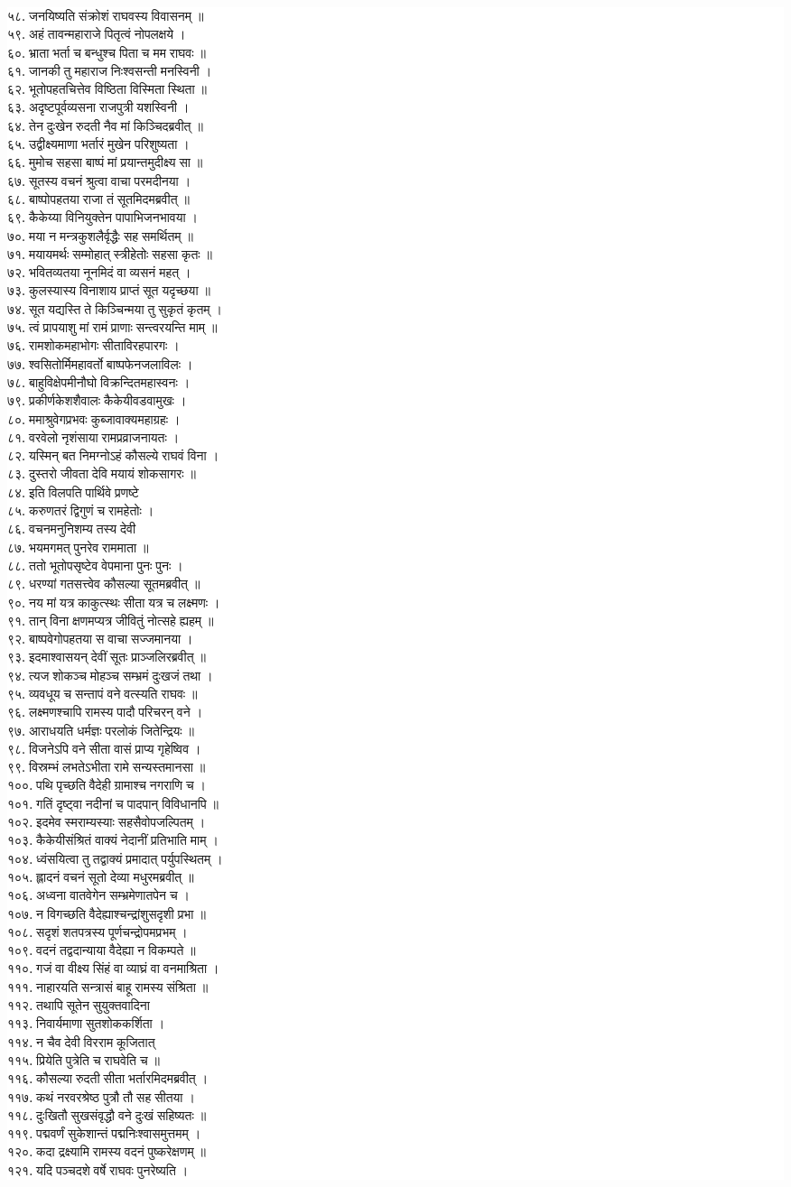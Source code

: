 ५८. जनयिष्यति संक्रोशं राघवस्य विवासनम् ॥  
५९. अहं तावन्महाराजे पितृत्वं नोपलक्षये ।  
६०. भ्राता भर्ता च बन्धुश्च पिता च मम राघवः ॥  
६१. जानकी तु महाराज निःश्वसन्ती मनस्विनी ।  
६२. भूतोपहतचित्तेव विष्ठिता विस्मिता स्थिता ॥  
६३. अदृष्टपूर्वव्यसना राजपुत्री यशस्विनी ।  
६४. तेन दुःखेन रुदती नैव मां किञ्चिदब्रवीत् ॥  
६५. उद्वीक्ष्यमाणा भर्तारं मुखेन परिशुष्यता ।  
६६. मुमोच सहसा बाष्पं मां प्रयान्तमुदीक्ष्य सा ॥  
६७. सूतस्य वचनं श्रुत्वा वाचा परमदीनया ।  
६८. बाष्पोपहतया राजा तं सूतमिदमब्रवीत् ॥  
६९. कैकेय्या विनियुक्तेन पापाभिजनभावया ।  
७०. मया न मन्त्रकुशलैर्वृद्धैः सह समर्थितम् ॥  
७१. मयायमर्थः सम्मोहात् स्त्रीहेतोः सहसा कृतः ॥  
७२. भवितव्यतया नूनमिदं वा व्यसनं महत् ।  
७३. कुलस्यास्य विनाशाय प्राप्तं सूत यदृच्छया ॥  
७४. सूत यद्यस्ति ते किञ्चिन्मया तु सुकृतं कृतम् ।  
७५. त्वं प्रापयाशु मां रामं प्राणाः सन्त्वरयन्ति माम् ॥  
७६. रामशोकमहाभोगः सीताविरहपारगः ।  
७७. श्वसितोर्मिमहावर्तो बाष्पफेनजलाविलः ।  
७८. बाहुविक्षेपमीनौघो विक्रन्दितमहास्वनः ।  
७९. प्रकीर्णकेशशैवालः कैकेयीवडवामुखः ।  
८०. ममाश्रुवेगप्रभवः कुब्जावाक्यमहाग्रहः ।  
८१. वरवेलो नृशंसाया रामप्रव्राजनायतः ।  
८२. यस्मिन् बत निमग्नोऽहं कौसल्ये राघवं विना ।  
८३. दुस्तरो जीवता देवि मयायं शोकसागरः ॥  
८४. इति विलपति पार्थिवे प्रणष्टे  
८५. करुणतरं द्विगुणं च रामहेतोः ।  
८६. वचनमनुनिशम्य तस्य देवी  
८७. भयमगमत् पुनरेव राममाता ॥  
८८. ततो भूतोपसृष्टेव वेपमाना पुनः पुनः ।  
८९. धरण्यां गतसत्त्वेव कौसल्या सूतमब्रवीत् ॥  
९०. नय मां यत्र काकुत्स्थः सीता यत्र च लक्ष्मणः ।  
९१. तान् विना क्षणमप्यत्र जीवितुं नोत्सहे ह्यहम् ॥  
९२. बाष्पवेगोपहतया स वाचा सज्जमानया ।  
९३. इदमाश्वासयन् देवीं सूतः प्राञ्जलिरब्रवीत् ॥  
९४. त्यज शोकञ्च मोहञ्च सम्भ्रमं दुःखजं तथा ।  
९५. व्यवधूय च सन्तापं वने वत्स्यति राघवः ॥  
९६. लक्ष्मणश्चापि रामस्य पादौ परिचरन् वने ।  
९७. आराधयति धर्मज्ञः परलोकं जितेन्द्रियः ॥  
९८. विजनेऽपि वने सीता वासं प्राप्य गृहेष्विव ।  
९९. विस्रम्भं लभतेऽभीता रामे सन्यस्तमानसा ॥  
१००. पथि पृच्छति वैदेही ग्रामाश्च नगराणि च ।  
१०१. गतिं दृष्ट्वा नदीनां च पादपान् विविधानपि ॥  
१०२. इदमेव स्मराम्यस्याः सहसैवोपजल्पितम् ।  
१०३. कैकेयीसंश्रितं वाक्यं नेदानीं प्रतिभाति माम् ।  
१०४. ध्वंसयित्वा तु तद्वाक्यं प्रमादात् पर्युपस्थितम् ।  
१०५. ह्लादनं वचनं सूतो देव्या मधुरमब्रवीत् ॥  
१०६. अध्वना वातवेगेन सम्भ्रमेणातपेन च ।  
१०७. न विगच्छति वैदेह्याश्चन्द्रांशुसदृशी प्रभा ॥  
१०८. सदृशं शतपत्रस्य पूर्णचन्द्रोपमप्रभम् ।  
१०९. वदनं तद्वदान्याया वैदेह्या न विकम्पते ॥  
११०. गजं वा वीक्ष्य सिंहं वा व्याघ्रं वा वनमाश्रिता ।  
१११. नाहारयति सन्त्रासं बाहू रामस्य संश्रिता ॥  
११२. तथापि सूतेन सुयुक्तवादिना  
११३. निवार्यमाणा सुतशोककर्शिता ।  
११४. न चैव देवी विरराम कूजितात्  
११५. प्रियेति पुत्रेति च राघवेति च ॥  
११६. कौसल्या रुदती सीता भर्तारमिदमब्रवीत् ।  
११७. कथं नरवरश्रेष्ठ पुत्रौ तौ सह सीतया ।  
११८. दुःखितौ सुखसंवृद्धौ वने दुःखं सहिष्यतः ॥  
११९. पद्मवर्णं सुकेशान्तं पद्मनिःश्वासमुत्तमम् ।  
१२०. कदा द्रक्ष्यामि रामस्य वदनं पुष्करेक्षणम् ॥  
१२१. यदि पञ्चदशे वर्षे राघवः पुनरेष्यति ।  